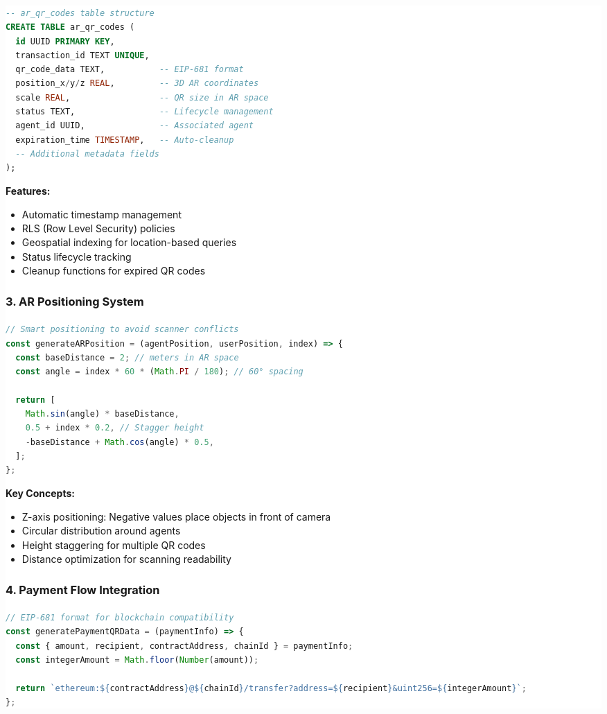 ```sql
-- ar_qr_codes table structure
CREATE TABLE ar_qr_codes (
  id UUID PRIMARY KEY,
  transaction_id TEXT UNIQUE,
  qr_code_data TEXT,           -- EIP-681 format
  position_x/y/z REAL,         -- 3D AR coordinates
  scale REAL,                  -- QR size in AR space
  status TEXT,                 -- Lifecycle management
  agent_id UUID,               -- Associated agent
  expiration_time TIMESTAMP,   -- Auto-cleanup
  -- Additional metadata fields
);
```

**Features:**

- Automatic timestamp management
- RLS (Row Level Security) policies
- Geospatial indexing for location-based queries
- Status lifecycle tracking
- Cleanup functions for expired QR codes

### 3. AR Positioning System

```javascript
// Smart positioning to avoid scanner conflicts
const generateARPosition = (agentPosition, userPosition, index) => {
  const baseDistance = 2; // meters in AR space
  const angle = index * 60 * (Math.PI / 180); // 60° spacing

  return [
    Math.sin(angle) * baseDistance,
    0.5 + index * 0.2, // Stagger height
    -baseDistance + Math.cos(angle) * 0.5,
  ];
};
```

**Key Concepts:**

- Z-axis positioning: Negative values place objects in front of camera
- Circular distribution around agents
- Height staggering for multiple QR codes
- Distance optimization for scanning readability

### 4. Payment Flow Integration

```javascript
// EIP-681 format for blockchain compatibility
const generatePaymentQRData = (paymentInfo) => {
  const { amount, recipient, contractAddress, chainId } = paymentInfo;
  const integerAmount = Math.floor(Number(amount));

  return `ethereum:${contractAddress}@${chainId}/transfer?address=${recipient}&uint256=${integerAmount}`;
};
```
